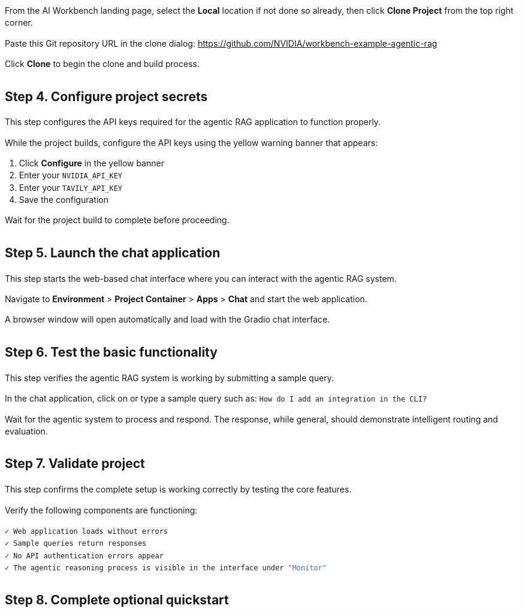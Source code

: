 From the AI Workbench landing page, select the **Local** location if not done so already, then click **Clone Project** from the top right corner.

Paste this Git repository URL in the clone dialog: https://github.com/NVIDIA/workbench-example-agentic-rag

Click **Clone** to begin the clone and build process.

## Step 4. Configure project secrets

This step configures the API keys required for the agentic RAG application to function properly.

While the project builds, configure the API keys using the yellow warning banner that appears:

1. Click **Configure** in the yellow banner
2. Enter your ``NVIDIA_API_KEY``
3. Enter your ``TAVILY_API_KEY``
4. Save the configuration

Wait for the project build to complete before proceeding.

## Step 5. Launch the chat application

This step starts the web-based chat interface where you can interact with the agentic RAG system.

Navigate to **Environment** > **Project Container** > **Apps** > **Chat** and start the web application.

A browser window will open automatically and load with the Gradio chat interface.

## Step 6. Test the basic functionality

This step verifies the agentic RAG system is working by submitting a sample query.

In the chat application, click on or type a sample query such as: `How do I add an integration in the CLI?`

Wait for the agentic system to process and respond. The response, while general, should demonstrate intelligent routing and evaluation. 

## Step 7. Validate project

This step confirms the complete setup is working correctly by testing the core features.

Verify the following components are functioning:

```bash
✓ Web application loads without errors
✓ Sample queries return responses
✓ No API authentication errors appear
✓ The agentic reasoning process is visible in the interface under "Monitor"
```

## Step 8. Complete optional quickstart
